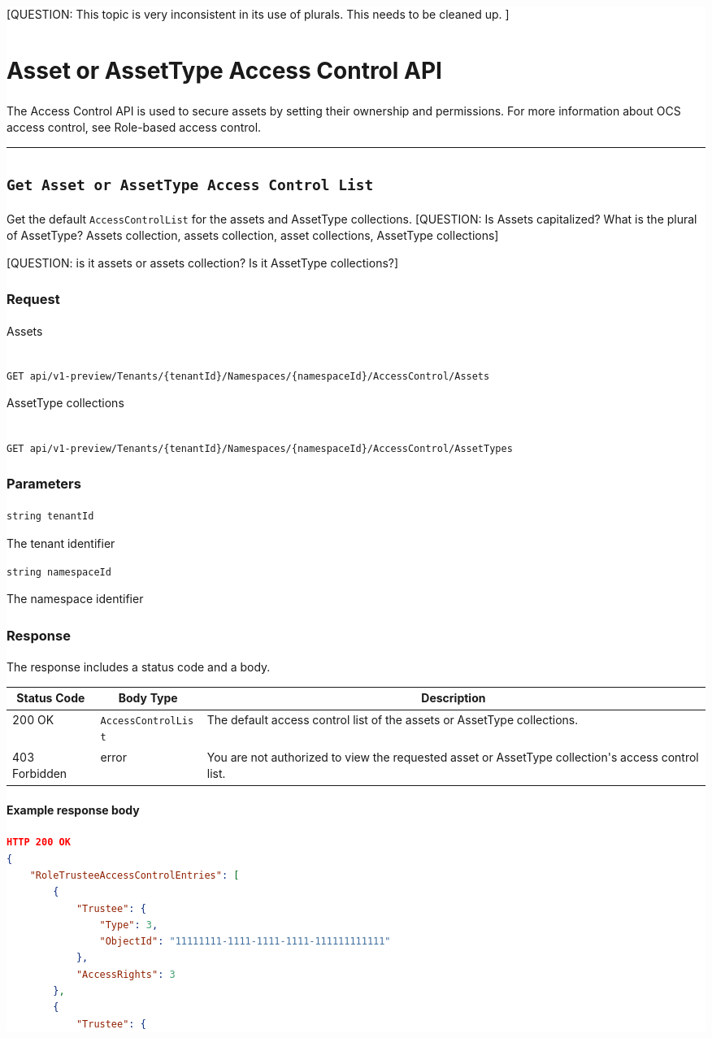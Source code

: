 [QUESTION: This topic is very inconsistent in its use of plurals. This needs to be cleaned up. ]


# Asset or AssetType Access Control API
The Access Control API is used to secure assets by setting their ownership and permissions. For more information about OCS access control, see Role-based access control. 

***
## `Get Asset or AssetType Access Control List ` 
Get the default `AccessControlList` for the assets and AssetType collections.
[QUESTION: Is Assets capitalized? What is the plural of AssetType? Assets collection, assets collection, asset collections, AssetType collections]

[QUESTION: is it assets or assets collection? Is it AssetType collections?]

### Request 

Assets

```text 

GET api/v1-preview/Tenants/{tenantId}/Namespaces/{namespaceId}/AccessControl/Assets 

```

AssetType collections

```text 

GET api/v1-preview/Tenants/{tenantId}/Namespaces/{namespaceId}/AccessControl/AssetTypes 

```

### Parameters  
`string tenantId` 

The tenant identifier 

`string namespaceId` 

The namespace identifier 

### Response

The response includes a status code and a body.

| Status Code | Body Type | Description |
|--|--|--|
| 200 OK | `AccessControlList` | The default access control list of the assets or AssetType collections. |
| 403 Forbidden | error | You are not authorized to view the requested asset or AssetType collection's access control list. |

#### Example response body
```json 
HTTP 200 OK
{
    "RoleTrusteeAccessControlEntries": [
        {
            "Trustee": {
                "Type": 3,
                "ObjectId": "11111111-1111-1111-1111-111111111111"
            },
            "AccessRights": 3
        },
        {
            "Trustee": {
```